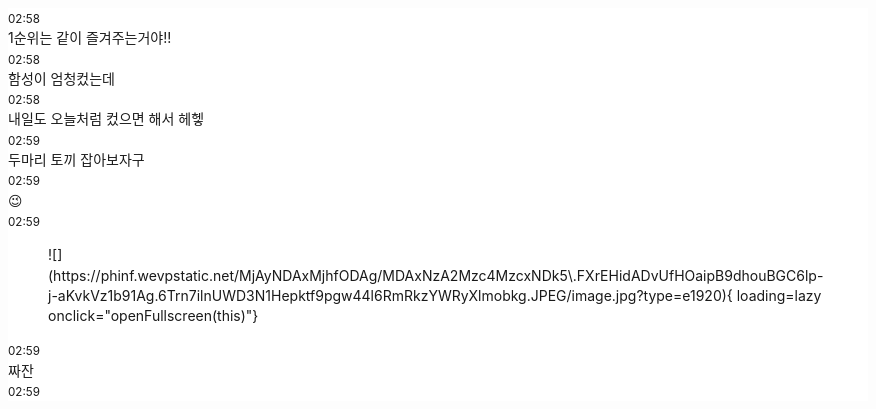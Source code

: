 </div>
<div class="message" markdown="1">
<div class="message-date" markdown="1">
<small>02:58</small>
</div>
<div markdown="1">
1순위는 같이 즐겨주는거야!!
</div>
</div>
<div class="message" markdown="1">
<div class="message-date" markdown="1">
<small>02:58</small>
</div>
<div markdown="1">
함성이 엄청컸는데
</div>
</div>
<div class="message" markdown="1">
<div class="message-date" markdown="1">
<small>02:58</small>
</div>
<div markdown="1">
내일도 오늘처럼 컸으면 해서 헤헿
</div>
</div>
<div class="message" markdown="1">
<div class="message-date" markdown="1">
<small>02:59</small>
</div>
<div markdown="1">
두마리 토끼 잡아보자구
</div>
</div>
<div class="message" markdown="1">
<div class="message-date" markdown="1">
<small>02:59</small>
</div>
<div markdown="1">
😉
</div>
</div>
<div class="message" markdown="1">
<div class="message-date" markdown="1">
<small>02:59</small>
</div>
<div markdown="1">
<figure class="msg-media" markdown="1">
![](https://phinf.wevpstatic.net/MjAyNDAxMjhfODAg/MDAxNzA2Mzc4MzcxNDk5\.FXrEHidADvUfHOaipB9dhouBGC6lp-j-aKvkVz1b91Ag.6Trn7ilnUWD3N1Hepktf9pgw44l6RmRkzYWRyXlmobkg.JPEG/image.jpg?type=e1920){ loading=lazy onclick="openFullscreen(this)"}
</figure>
</div>
</div>
<div class="message" markdown="1">
<div class="message-date" markdown="1">
<small>02:59</small>
</div>
<div markdown="1">
짜잔
</div>
</div>
<div class="message" markdown="1">
<div class="message-date" markdown="1">
<small>02:59</small>
</div>